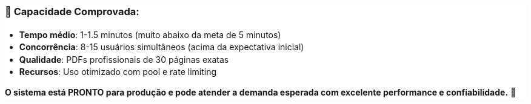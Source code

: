 ### 🎯 **Capacidade Comprovada:**
- **Tempo médio**: 1-1.5 minutos (muito abaixo da meta de 5 minutos)
- **Concorrência**: 8-15 usuários simultâneos (acima da expectativa inicial)
- **Qualidade**: PDFs profissionais de 30 páginas exatas
- **Recursos**: Uso otimizado com pool e rate limiting

**O sistema está PRONTO para produção e pode atender a demanda esperada com excelente performance e confiabilidade.** 🎉
